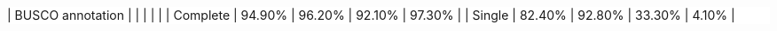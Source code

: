| BUSCO annotation                                                                                                                                                                                                                                                                                                                                                                                                                                                                                                                                                                                                                                                                                                                                                                                                                                                                                                                                                                                                                                                                                                                                                                                                                                                                                                                                                                                                                                                                                                                                                               |                |              |            |                 |
| Complete                                                                                                                                                                                                                                                                                                                                                                                                                                                                                                                                                                                                                                                                                                                                                                                                                                                                                                                                                                                                                                                                                                                                                                                                                                                                                                                                                                                                                                                                                                                                                                       | 94.90%         | 96.20%       | 92.10%     | 97.30%          |
| Single                                                                                                                                                                                                                                                                                                                                                                                                                                                                                                                                                                                                                                                                                                                                                                                                                                                                                                                                                                                                                                                                                                                                                                                                                                                                                                                                                                                                                                                                                                                                                                         | 82.40%         | 92.80%       | 33.30%     | 4.10%           |